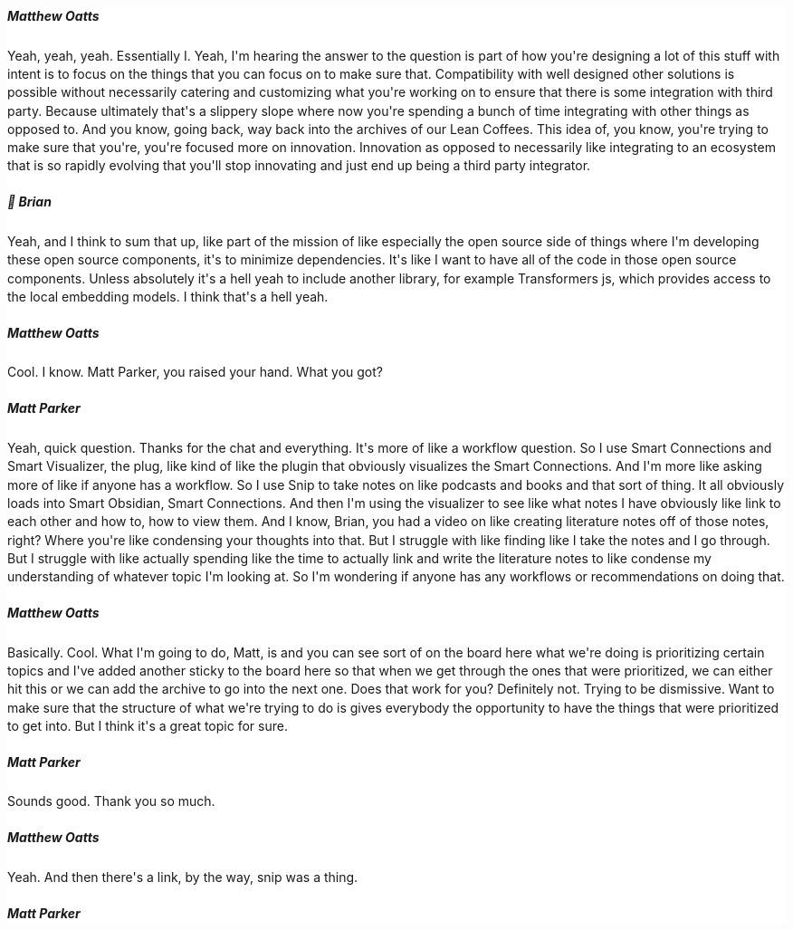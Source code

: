 ##### Matthew Oatts
Yeah, yeah, yeah. Essentially I. Yeah, I'm hearing the answer to the question is part of how you're designing a lot of this stuff with intent is to focus on the things that you can focus on to make sure that. Compatibility with well designed other solutions is possible without necessarily catering and customizing what you're working on to ensure that there is some integration with third party. Because ultimately that's a slippery slope where now you're spending a bunch of time integrating with other things as opposed to. And you know, going back, way back into the archives of our Lean Coffees. This idea of, you know, you're trying to make sure that you're, you're focused more on innovation. Innovation as opposed to necessarily like integrating to an ecosystem that is so rapidly evolving that you'll stop innovating and just end up being a third party integrator.

##### 🌴 Brian
Yeah, and I think to sum that up, like part of the mission of like especially the open source side of things where I'm developing these open source components, it's to minimize dependencies. It's like I want to have all of the code in those open source components. Unless absolutely it's a hell yeah to include another library, for example Transformers js, which provides access to the local embedding models. I think that's a hell yeah.

##### Matthew Oatts
Cool. I know. Matt Parker, you raised your hand. What you got?

##### Matt Parker
Yeah, quick question. Thanks for the chat and everything. It's more of like a workflow question. So I use Smart Connections and Smart Visualizer, the plug, like kind of like the plugin that obviously visualizes the Smart Connections. And I'm more like asking more of like if anyone has a workflow. So I use Snip to take notes on like podcasts and books and that sort of thing. It all obviously loads into Smart Obsidian, Smart Connections. And then I'm using the visualizer to see like what notes I have obviously like link to each other and how to, how to view them. And I know, Brian, you had a video on like creating literature notes off of those notes, right? Where you're like condensing your thoughts into that. But I struggle with like finding like I take the notes and I go through. But I struggle with like actually spending like the time to actually link and write the literature notes to like condense my understanding of whatever topic I'm looking at. So I'm wondering if anyone has any workflows or recommendations on doing that.

##### Matthew Oatts
Basically. Cool. What I'm going to do, Matt, is and you can see sort of on the board here what we're doing is prioritizing certain topics and I've added another sticky to the board here so that when we get through the ones that were prioritized, we can either hit this or we can add the archive to go into the next one. Does that work for you? Definitely not. Trying to be dismissive. Want to make sure that the structure of what we're trying to do is gives everybody the opportunity to have the things that were prioritized to get into. But I think it's a great topic for sure.

##### Matt Parker
Sounds good. Thank you so much.

##### Matthew Oatts
Yeah. And then there's a link, by the way, snip was a thing.

##### Matt Parker